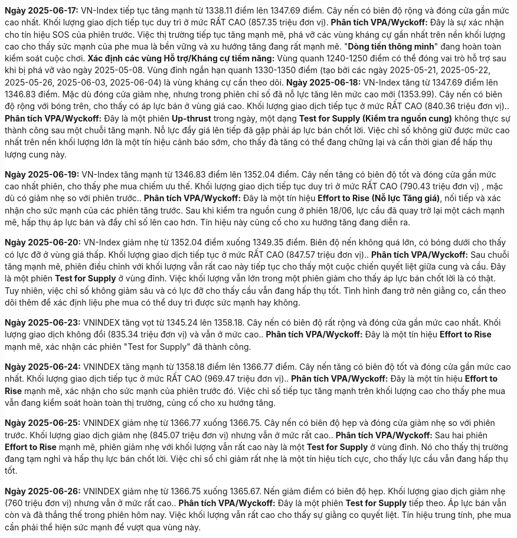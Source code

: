 **Ngày 2025-06-17:** VN-Index tiếp tục tăng mạnh từ 1338.11 điểm lên 1347.69 điểm. Cây nến có biên độ rộng và đóng cửa gần mức cao nhất. Khối lượng giao dịch tiếp tục duy trì ở mức RẤT CAO (857.35 triệu đơn vị). **Phân tích VPA/Wyckoff:** Đây là sự xác nhận cho tín hiệu SOS của phiên trước. Việc thị trường tiếp tục tăng mạnh mẽ, phá vỡ các vùng kháng cự gần nhất trên nền khối lượng cao cho thấy sức mạnh của phe mua là bền vững và xu hướng tăng đang rất mạnh mẽ. "**Dòng tiền thông minh**" đang hoàn toàn kiểm soát cuộc chơi. **Xác định các vùng Hỗ trợ/Kháng cự tiềm năng:** Vùng quanh 1240-1250 điểm có thể đóng vai trò hỗ trợ sau khi bị phá vỡ vào ngày 2025-05-08. Vùng đỉnh ngắn hạn quanh 1330-1350 điểm (tạo bởi các ngày 2025-05-21, 2025-05-22, 2025-05-26, 2025-06-03, 2025-06-04) là vùng kháng cự cần theo dõi.
**Ngày 2025-06-18:** VN-Index tăng từ 1347.69 điểm lên 1346.83 điểm. Mặc dù đóng cửa giảm nhẹ, nhưng trong phiên chỉ số đã nỗ lực tăng lên mức cao mới (1353.99). Cây nến có biên độ rộng với bóng trên, cho thấy có áp lực bán ở vùng giá cao. Khối lượng giao dịch tiếp tục ở mức RẤT CAO (840.36 triệu đơn vị).. **Phân tích VPA/Wyckoff:** Đây là một phiên **Up-thrust** trong ngày, một dạng **Test for Supply (Kiểm tra nguồn cung)** không thực sự thành công sau một chuỗi tăng mạnh. Nỗ lực đẩy giá lên tiếp đã gặp phải áp lực bán chốt lời. Việc chỉ số không giữ được mức cao nhất trên nền khối lượng lớn là một tín hiệu cảnh báo sớm, cho thấy đà tăng có thể đang chững lại và cần thời gian để hấp thụ lượng cung này.

**Ngày 2025-06-19:** VN-Index tăng mạnh từ 1346.83 điểm lên 1352.04 điểm. Cây nến tăng có biên độ tốt và đóng cửa gần mức cao nhất phiên, cho thấy phe mua chiếm ưu thế. Khối lượng giao dịch tiếp tục duy trì ở mức RẤT CAO (790.43 triệu đơn vị) , mặc dù có giảm nhẹ so với phiên trước.. **Phân tích VPA/Wyckoff:** Đây là một tín hiệu **Effort to Rise (Nỗ lực Tăng giá)**, nối tiếp và xác nhận cho sức mạnh của các phiên tăng trước. Sau khi kiểm tra nguồn cung ở phiên 18/06, lực cầu đã quay trở lại một cách mạnh mẽ, hấp thụ áp lực bán và đẩy chỉ số lên cao hơn. Tín hiệu này củng cố cho xu hướng tăng đang diễn ra.

**Ngày 2025-06-20:** VN-Index giảm nhẹ từ 1352.04 điểm xuống 1349.35 điểm. Biên độ nến không quá lớn, có bóng dưới cho thấy có lực đỡ ở vùng giá thấp. Khối lượng giao dịch tiếp tục ở mức RẤT CAO (847.57 triệu đơn vị).. **Phân tích VPA/Wyckoff:** Sau chuỗi tăng mạnh mẽ, phiên điều chỉnh với khối lượng vẫn rất cao này tiếp tục cho thấy một cuộc chiến quyết liệt giữa cung và cầu. Đây là một phiên **Test for Supply** ở vùng đỉnh. Việc khối lượng vẫn lớn trong một phiên giảm cho thấy áp lực bán chốt lời là có thật. Tuy nhiên, việc chỉ số không giảm sâu và có lực đỡ cho thấy cầu vẫn đang hấp thụ tốt. Tình hình đang trở nên giằng co, cần theo dõi thêm để xác định liệu phe mua có thể duy trì được sức mạnh hay không.

**Ngày 2025-06-23:** VNINDEX tăng vọt từ 1345.24 lên 1358.18. Cây nến có biên độ rất rộng và đóng cửa gần mức cao nhất. Khối lượng giao dịch không đổi (835.34 triệu đơn vị) và vẫn ở mức cao.. **Phân tích VPA/Wyckoff:** Đây là một tín hiệu **Effort to Rise** mạnh mẽ, xác nhận các phiên "Test for Supply" đã thành công.

**Ngày 2025-06-24:** VNINDEX tăng mạnh từ 1358.18 điểm lên 1366.77 điểm. Cây nến tăng có biên độ tốt và đóng cửa gần mức cao nhất. Khối lượng giao dịch tiếp tục ở mức RẤT CAO (969.47 triệu đơn vị).. **Phân tích VPA/Wyckoff:** Đây là một tín hiệu **Effort to Rise** mạnh mẽ, xác nhận cho sức mạnh của phiên trước đó. Việc chỉ số tiếp tục tăng mạnh trên khối lượng cao cho thấy phe mua vẫn đang kiểm soát hoàn toàn thị trường, củng cố cho xu hướng tăng.

**Ngày 2025-06-25:** VNINDEX giảm nhẹ từ 1366.77 xuống 1366.75. Cây nến có biên độ hẹp và đóng cửa giảm nhẹ so với phiên trước. Khối lượng giao dịch giảm nhẹ (845.07 triệu đơn vị) nhưng vẫn ở mức rất cao.. **Phân tích VPA/Wyckoff:** Sau hai phiên **Effort to Rise** mạnh mẽ, phiên giảm nhẹ với khối lượng vẫn rất cao này là một **Test for Supply** ở vùng đỉnh. Nó cho thấy thị trường đang tạm nghỉ và hấp thụ lực bán chốt lời. Việc chỉ số chỉ giảm rất nhẹ là một tín hiệu tích cực, cho thấy lực cầu vẫn đang hấp thụ tốt.

**Ngày 2025-06-26:** VNINDEX giảm nhẹ từ 1366.75 xuống 1365.67. Nến giảm điểm có biên độ hẹp. Khối lượng giao dịch giảm nhẹ (760 triệu đơn vị) nhưng vẫn ở mức rất cao.. **Phân tích VPA/Wyckoff:** Đây là một phiên **Test for Supply** tiếp theo. Áp lực bán vẫn còn và đã thắng thế trong phiên hôm nay. Việc khối lượng vẫn rất cao cho thấy sự giằng co quyết liệt. Tín hiệu trung tính, phe mua cần phải thể hiện sức mạnh để vượt qua vùng này.
